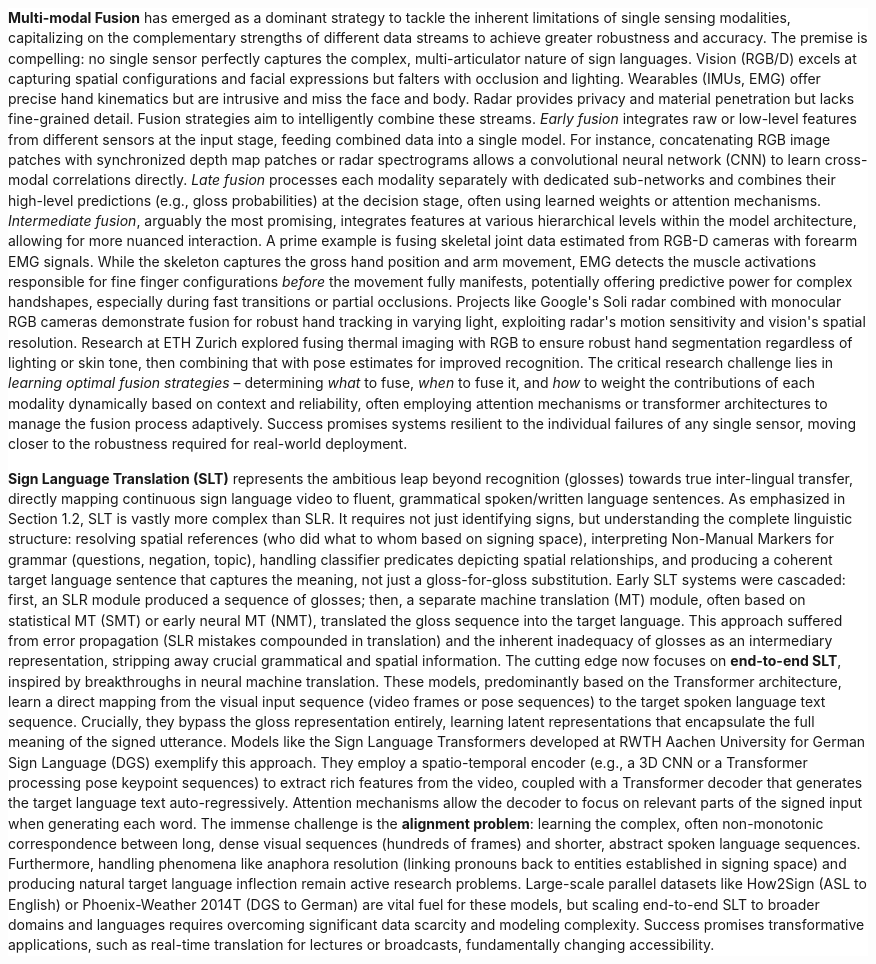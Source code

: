 **Multi-modal Fusion** has emerged as a dominant strategy to tackle the inherent limitations of single sensing modalities, capitalizing on the complementary strengths of different data streams to achieve greater robustness and accuracy. The premise is compelling: no single sensor perfectly captures the complex, multi-articulator nature of sign languages. Vision (RGB/D) excels at capturing spatial configurations and facial expressions but falters with occlusion and lighting. Wearables (IMUs, EMG) offer precise hand kinematics but are intrusive and miss the face and body. Radar provides privacy and material penetration but lacks fine-grained detail. Fusion strategies aim to intelligently combine these streams. *Early fusion* integrates raw or low-level features from different sensors at the input stage, feeding combined data into a single model. For instance, concatenating RGB image patches with synchronized depth map patches or radar spectrograms allows a convolutional neural network (CNN) to learn cross-modal correlations directly. *Late fusion* processes each modality separately with dedicated sub-networks and combines their high-level predictions (e.g., gloss probabilities) at the decision stage, often using learned weights or attention mechanisms. *Intermediate fusion*, arguably the most promising, integrates features at various hierarchical levels within the model architecture, allowing for more nuanced interaction. A prime example is fusing skeletal joint data estimated from RGB-D cameras with forearm EMG signals. While the skeleton captures the gross hand position and arm movement, EMG detects the muscle activations responsible for fine finger configurations *before* the movement fully manifests, potentially offering predictive power for complex handshapes, especially during fast transitions or partial occlusions. Projects like Google's Soli radar combined with monocular RGB cameras demonstrate fusion for robust hand tracking in varying light, exploiting radar's motion sensitivity and vision's spatial resolution. Research at ETH Zurich explored fusing thermal imaging with RGB to ensure robust hand segmentation regardless of lighting or skin tone, then combining that with pose estimates for improved recognition. The critical research challenge lies in *learning optimal fusion strategies* – determining *what* to fuse, *when* to fuse it, and *how* to weight the contributions of each modality dynamically based on context and reliability, often employing attention mechanisms or transformer architectures to manage the fusion process adaptively. Success promises systems resilient to the individual failures of any single sensor, moving closer to the robustness required for real-world deployment.

**Sign Language Translation (SLT)** represents the ambitious leap beyond recognition (glosses) towards true inter-lingual transfer, directly mapping continuous sign language video to fluent, grammatical spoken/written language sentences. As emphasized in Section 1.2, SLT is vastly more complex than SLR. It requires not just identifying signs, but understanding the complete linguistic structure: resolving spatial references (who did what to whom based on signing space), interpreting Non-Manual Markers for grammar (questions, negation, topic), handling classifier predicates depicting spatial relationships, and producing a coherent target language sentence that captures the meaning, not just a gloss-for-gloss substitution. Early SLT systems were cascaded: first, an SLR module produced a sequence of glosses; then, a separate machine translation (MT) module, often based on statistical MT (SMT) or early neural MT (NMT), translated the gloss sequence into the target language. This approach suffered from error propagation (SLR mistakes compounded in translation) and the inherent inadequacy of glosses as an intermediary representation, stripping away crucial grammatical and spatial information. The cutting edge now focuses on **end-to-end SLT**, inspired by breakthroughs in neural machine translation. These models, predominantly based on the Transformer architecture, learn a direct mapping from the visual input sequence (video frames or pose sequences) to the target spoken language text sequence. Crucially, they bypass the gloss representation entirely, learning latent representations that encapsulate the full meaning of the signed utterance. Models like the Sign Language Transformers developed at RWTH Aachen University for German Sign Language (DGS) exemplify this approach. They employ a spatio-temporal encoder (e.g., a 3D CNN or a Transformer processing pose keypoint sequences) to extract rich features from the video, coupled with a Transformer decoder that generates the target language text auto-regressively. Attention mechanisms allow the decoder to focus on relevant parts of the signed input when generating each word. The immense challenge is the **alignment problem**: learning the complex, often non-monotonic correspondence between long, dense visual sequences (hundreds of frames) and shorter, abstract spoken language sequences. Furthermore, handling phenomena like anaphora resolution (linking pronouns back to entities established in signing space) and producing natural target language inflection remain active research problems. Large-scale parallel datasets like How2Sign (ASL to English) or Phoenix-Weather 2014T (DGS to German) are vital fuel for these models, but scaling end-to-end SLT to broader domains and languages requires overcoming significant data scarcity and modeling complexity. Success promises transformative applications, such as real-time translation for lectures or broadcasts, fundamentally changing accessibility.
